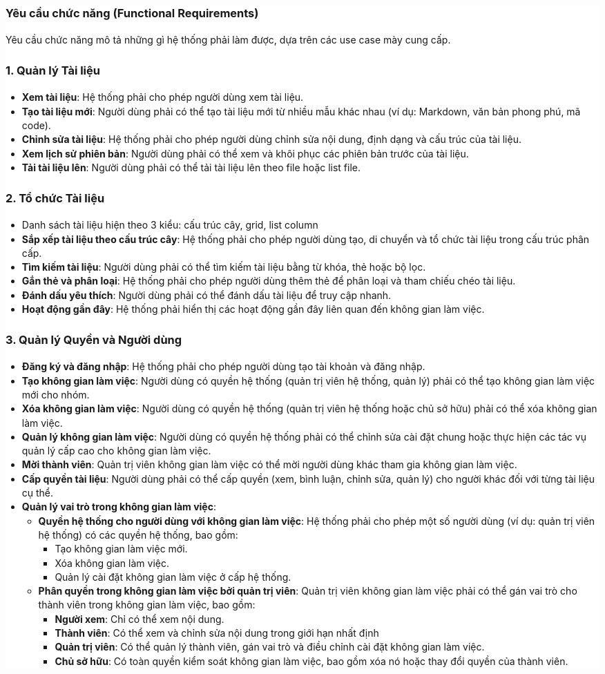 ### Yêu cầu chức năng (Functional Requirements)

Yêu cầu chức năng mô tả những gì hệ thống phải làm được, dựa trên các use case mày cung cấp.

### 1. Quản lý Tài liệu

- **Xem tài liệu**: Hệ thống phải cho phép người dùng xem tài liệu.
- **Tạo tài liệu mới**: Người dùng phải có thể tạo tài liệu mới từ nhiều mẫu khác nhau (ví dụ: Markdown, văn bản phong phú, mã code).
- **Chỉnh sửa tài liệu**: Hệ thống phải cho phép người dùng chỉnh sửa nội dung, định dạng và cấu trúc của tài liệu.
- **Xem lịch sử phiên bản**: Người dùng phải có thể xem và khôi phục các phiên bản trước của tài liệu.
- **Tải tài liệu lên**: Người dùng phải có thể tải tài liệu lên theo file hoặc list file.

### 2. Tổ chức Tài liệu

- Danh sách tài liệu hiện theo 3 kiểu: cấu trúc cây, grid, list column
- **Sắp xếp tài liệu theo cấu trúc cây**: Hệ thống phải cho phép người dùng tạo, di chuyển và tổ chức tài liệu trong cấu trúc phân cấp.
- **Tìm kiếm tài liệu**: Người dùng phải có thể tìm kiếm tài liệu bằng từ khóa, thẻ hoặc bộ lọc.
- **Gắn thẻ và phân loại**: Hệ thống phải cho phép người dùng thêm thẻ để phân loại và tham chiếu chéo tài liệu.
- **Đánh dấu yêu thích**: Người dùng phải có thể đánh dấu tài liệu để truy cập nhanh.
- **Hoạt động gần đây**: Hệ thống phải hiển thị các hoạt động gần đây liên quan đến không gian làm việc.

### 3. Quản lý Quyền và Người dùng

- **Đăng ký và đăng nhập**: Hệ thống phải cho phép người dùng tạo tài khoản và đăng nhập.
- **Tạo không gian làm việc**: Người dùng có quyền hệ thống (quản trị viên hệ thống, quản lý) phải có thể tạo không gian làm việc mới cho nhóm.
- **Xóa không gian làm việc**: Người dùng có quyền hệ thống (quản trị viên hệ thống hoặc chủ sở hữu) phải có thể xóa không gian làm việc.
- **Quản lý không gian làm việc**: Người dùng có quyền hệ thống phải có thể chỉnh sửa cài đặt chung hoặc thực hiện các tác vụ quản lý cấp cao cho không gian làm việc.
- **Mời thành viên**: Quản trị viên không gian làm việc có thể mời người dùng khác tham gia không gian làm việc.
- **Cấp quyền tài liệu**: Người dùng phải có thể cấp quyền (xem, bình luận, chỉnh sửa, quản lý) cho người khác đối với từng tài liệu cụ thể.
- **Quản lý vai trò trong không gian làm việc**:
    - **Quyền hệ thống cho người dùng với không gian làm việc**: Hệ thống phải cho phép một số người dùng (ví dụ: quản trị viên hệ thống) có các quyền hệ thống, bao gồm:
        - Tạo không gian làm việc mới.
        - Xóa không gian làm việc.
        - Quản lý cài đặt không gian làm việc ở cấp hệ thống.
    - **Phân quyền trong không gian làm việc bởi quản trị viên**: Quản trị viên không gian làm việc phải có thể gán vai trò cho thành viên trong không gian làm việc, bao gồm:
        - **Người xem**: Chỉ có thể xem nội dung.
        - **Thành viên**: Có thể xem và chỉnh sửa nội dung trong giới hạn nhất định
        - **Quản trị viên**: Có thể quản lý thành viên, gán vai trò và điều chỉnh cài đặt không gian làm việc.
        - **Chủ sở hữu**: Có toàn quyền kiểm soát không gian làm việc, bao gồm xóa nó hoặc thay đổi quyền của thành viên.
